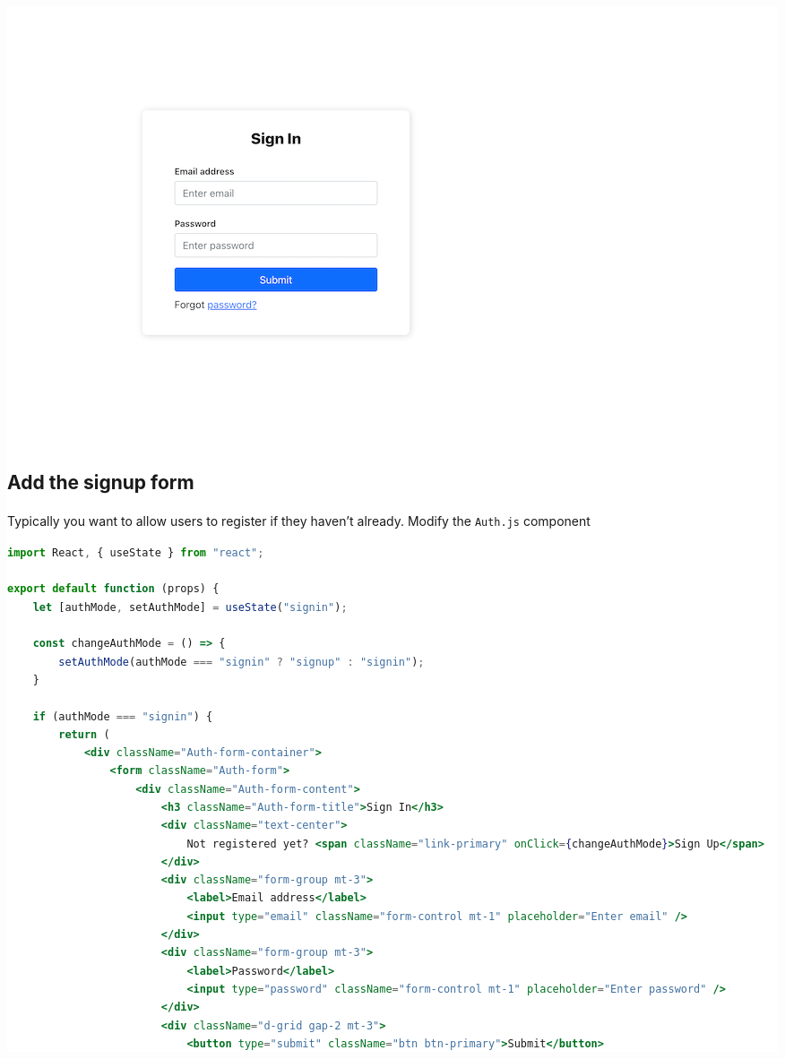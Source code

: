 ![Sign in Form](./initial-sign-in.png)

## Add the signup form

Typically you want to allow users to register if they haven’t already. Modify the `Auth.js` component

```jsx
import React, { useState } from "react";

export default function (props) {
    let [authMode, setAuthMode] = useState("signin");

    const changeAuthMode = () => {
        setAuthMode(authMode === "signin" ? "signup" : "signin");
    }

    if (authMode === "signin") {
        return (
            <div className="Auth-form-container">
                <form className="Auth-form">
                    <div className="Auth-form-content">
                        <h3 className="Auth-form-title">Sign In</h3>
                        <div className="text-center">
                            Not registered yet? <span className="link-primary" onClick={changeAuthMode}>Sign Up</span>
                        </div>
                        <div className="form-group mt-3">
                            <label>Email address</label>
                            <input type="email" className="form-control mt-1" placeholder="Enter email" />
                        </div>
                        <div className="form-group mt-3">
                            <label>Password</label>
                            <input type="password" className="form-control mt-1" placeholder="Enter password" />
                        </div>
                        <div className="d-grid gap-2 mt-3">
                            <button type="submit" className="btn btn-primary">Submit</button>
```